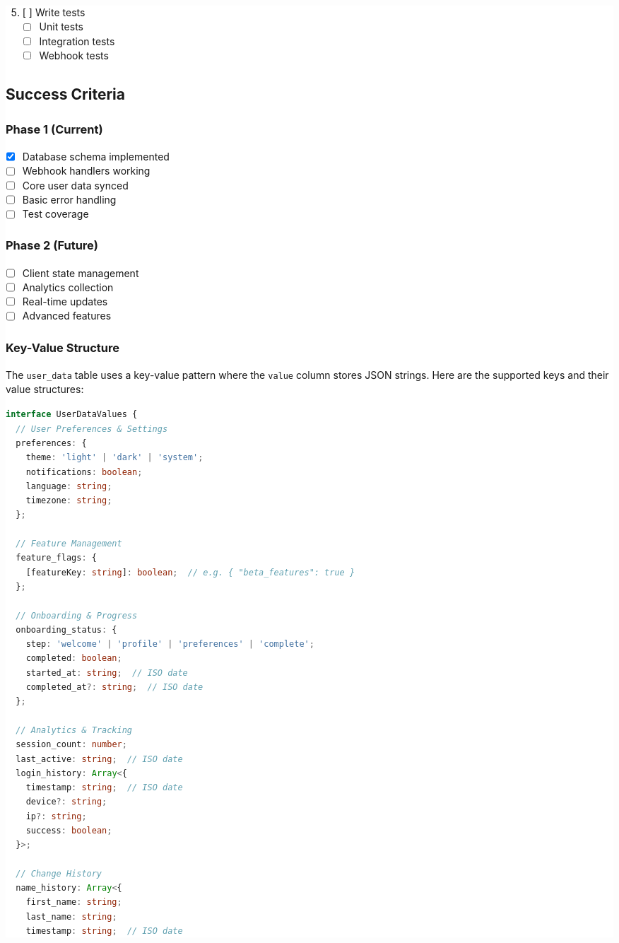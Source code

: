5. [ ] Write tests
   - [ ] Unit tests
   - [ ] Integration tests
   - [ ] Webhook tests

## Success Criteria

### Phase 1 (Current)
- [x] Database schema implemented
- [ ] Webhook handlers working
- [ ] Core user data synced
- [ ] Basic error handling
- [ ] Test coverage

### Phase 2 (Future)
- [ ] Client state management
- [ ] Analytics collection
- [ ] Real-time updates
- [ ] Advanced features 

### Key-Value Structure

The `user_data` table uses a key-value pattern where the `value` column stores JSON strings. Here are the supported keys and their value structures:

```typescript
interface UserDataValues {
  // User Preferences & Settings
  preferences: {
    theme: 'light' | 'dark' | 'system';
    notifications: boolean;
    language: string;
    timezone: string;
  };

  // Feature Management
  feature_flags: {
    [featureKey: string]: boolean;  // e.g. { "beta_features": true }
  };

  // Onboarding & Progress
  onboarding_status: {
    step: 'welcome' | 'profile' | 'preferences' | 'complete';
    completed: boolean;
    started_at: string;  // ISO date
    completed_at?: string;  // ISO date
  };

  // Analytics & Tracking
  session_count: number;
  last_active: string;  // ISO date
  login_history: Array<{
    timestamp: string;  // ISO date
    device?: string;
    ip?: string;
    success: boolean;
  }>;

  // Change History
  name_history: Array<{
    first_name: string;
    last_name: string;
    timestamp: string;  // ISO date
```